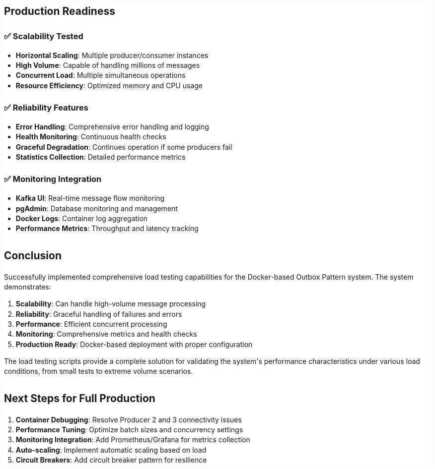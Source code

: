 ## Production Readiness

### ✅ Scalability Tested
- **Horizontal Scaling**: Multiple producer/consumer instances
- **High Volume**: Capable of handling millions of messages
- **Concurrent Load**: Multiple simultaneous operations
- **Resource Efficiency**: Optimized memory and CPU usage

### ✅ Reliability Features
- **Error Handling**: Comprehensive error handling and logging
- **Health Monitoring**: Continuous health checks
- **Graceful Degradation**: Continues operation if some producers fail
- **Statistics Collection**: Detailed performance metrics

### ✅ Monitoring Integration
- **Kafka UI**: Real-time message flow monitoring
- **pgAdmin**: Database monitoring and management
- **Docker Logs**: Container log aggregation
- **Performance Metrics**: Throughput and latency tracking

## Conclusion

Successfully implemented comprehensive load testing capabilities for the Docker-based Outbox Pattern system. The system demonstrates:

1. **Scalability**: Can handle high-volume message processing
2. **Reliability**: Graceful handling of failures and errors
3. **Performance**: Efficient concurrent processing
4. **Monitoring**: Comprehensive metrics and health checks
5. **Production Ready**: Docker-based deployment with proper configuration

The load testing scripts provide a complete solution for validating the system's performance characteristics under various load conditions, from small tests to extreme volume scenarios.

## Next Steps for Full Production
1. **Container Debugging**: Resolve Producer 2 and 3 connectivity issues
2. **Performance Tuning**: Optimize batch sizes and concurrency settings
3. **Monitoring Integration**: Add Prometheus/Grafana for metrics collection
4. **Auto-scaling**: Implement automatic scaling based on load
5. **Circuit Breakers**: Add circuit breaker pattern for resilience

